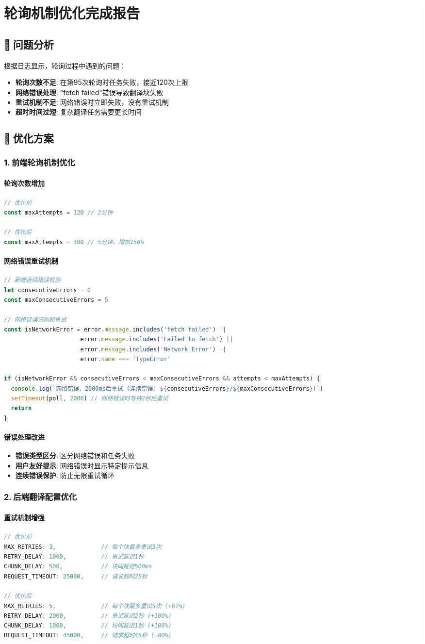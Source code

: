 # 轮询机制优化完成报告

## 🎯 问题分析
根据日志显示，轮询过程中遇到的问题：
- **轮询次数不足**: 在第95次轮询时任务失败，接近120次上限
- **网络错误处理**: "fetch failed"错误导致翻译块失败
- **重试机制不足**: 网络错误时立即失败，没有重试机制
- **超时时间过短**: 复杂翻译任务需要更长时间

## 🔧 优化方案

### 1. 前端轮询机制优化

#### 轮询次数增加
```typescript
// 优化前
const maxAttempts = 120 // 2分钟

// 优化后  
const maxAttempts = 300 // 5分钟，增加150%
```

#### 网络错误重试机制
```typescript
// 新增连续错误检测
let consecutiveErrors = 0
const maxConsecutiveErrors = 5

// 网络错误识别和重试
const isNetworkError = error.message.includes('fetch failed') || 
                      error.message.includes('Failed to fetch') ||
                      error.message.includes('Network Error') ||
                      error.name === 'TypeError'

if (isNetworkError && consecutiveErrors < maxConsecutiveErrors && attempts < maxAttempts) {
  console.log(`网络错误，2000ms后重试 (连续错误: ${consecutiveErrors}/${maxConsecutiveErrors})`)
  setTimeout(poll, 2000) // 网络错误时等待2秒后重试
  return
}
```

#### 错误处理改进
- **错误类型区分**: 区分网络错误和任务失败
- **用户友好提示**: 网络错误时显示特定提示信息
- **连续错误保护**: 防止无限重试循环

### 2. 后端翻译配置优化

#### 重试机制增强
```typescript
// 优化前
MAX_RETRIES: 3,             // 每个块最多重试3次
RETRY_DELAY: 1000,          // 重试延迟1秒
CHUNK_DELAY: 500,           // 块间延迟500ms
REQUEST_TIMEOUT: 25000,     // 请求超时25秒

// 优化后
MAX_RETRIES: 5,             // 每个块最多重试5次 (+67%)
RETRY_DELAY: 2000,          // 重试延迟2秒 (+100%)
CHUNK_DELAY: 1000,          // 块间延迟1秒 (+100%)
REQUEST_TIMEOUT: 45000,     // 请求超时45秒 (+80%)
```